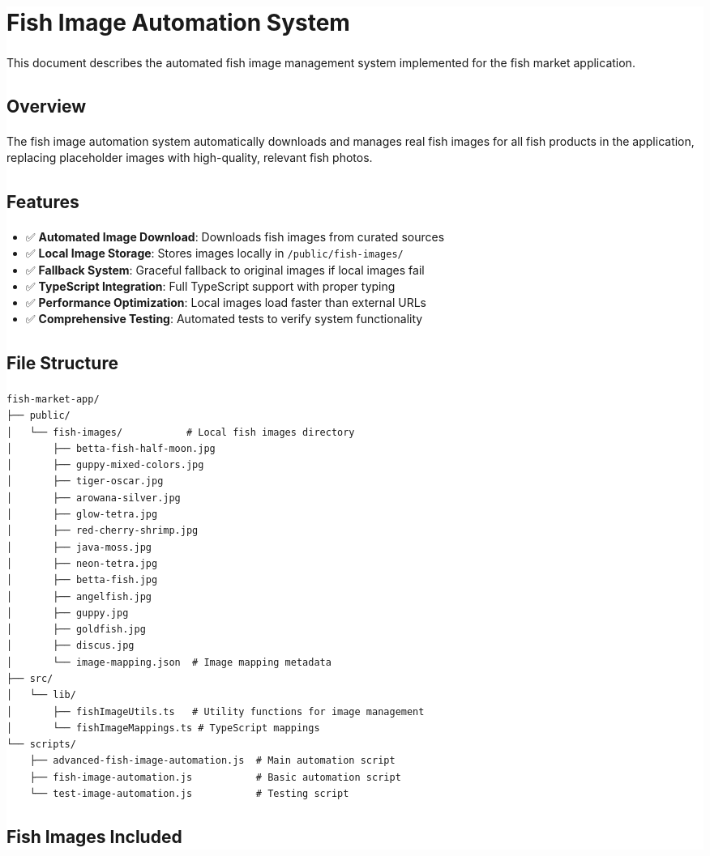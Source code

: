 # Fish Image Automation System

This document describes the automated fish image management system implemented for the fish market application.

## Overview

The fish image automation system automatically downloads and manages real fish images for all fish products in the application, replacing placeholder images with high-quality, relevant fish photos.

## Features

- ✅ **Automated Image Download**: Downloads fish images from curated sources
- ✅ **Local Image Storage**: Stores images locally in `/public/fish-images/`
- ✅ **Fallback System**: Graceful fallback to original images if local images fail
- ✅ **TypeScript Integration**: Full TypeScript support with proper typing
- ✅ **Performance Optimization**: Local images load faster than external URLs
- ✅ **Comprehensive Testing**: Automated tests to verify system functionality

## File Structure

```
fish-market-app/
├── public/
│   └── fish-images/           # Local fish images directory
│       ├── betta-fish-half-moon.jpg
│       ├── guppy-mixed-colors.jpg
│       ├── tiger-oscar.jpg
│       ├── arowana-silver.jpg
│       ├── glow-tetra.jpg
│       ├── red-cherry-shrimp.jpg
│       ├── java-moss.jpg
│       ├── neon-tetra.jpg
│       ├── betta-fish.jpg
│       ├── angelfish.jpg
│       ├── guppy.jpg
│       ├── goldfish.jpg
│       ├── discus.jpg
│       └── image-mapping.json  # Image mapping metadata
├── src/
│   └── lib/
│       ├── fishImageUtils.ts   # Utility functions for image management
│       └── fishImageMappings.ts # TypeScript mappings
└── scripts/
    ├── advanced-fish-image-automation.js  # Main automation script
    ├── fish-image-automation.js           # Basic automation script
    └── test-image-automation.js           # Testing script
```

## Fish Images Included
